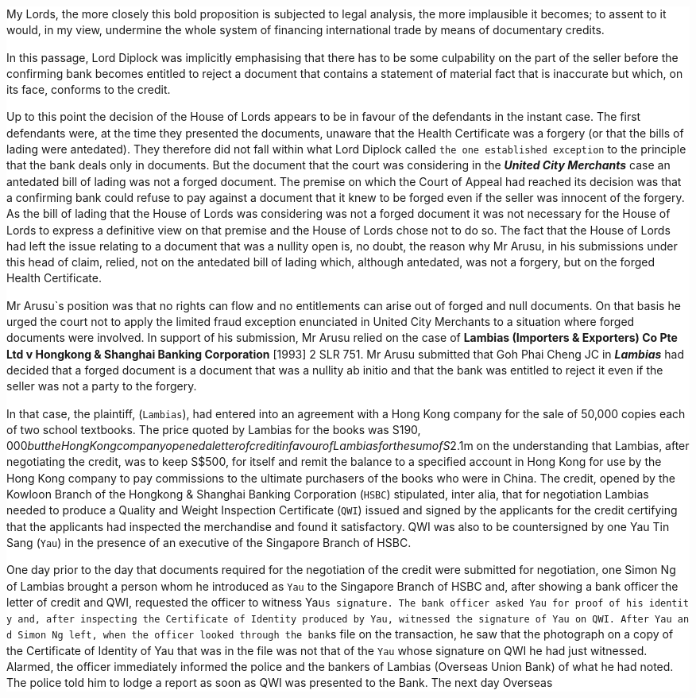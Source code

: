  My Lords, the more closely this bold proposition is subjected to legal analysis, the more implausible it becomes; to assent to it would, in my view, undermine the whole system of financing international trade by means of documentary credits. 


In this passage, Lord Diplock was implicitly emphasising that there has to be some culpability on the part of the seller before the confirming bank becomes entitled to reject a document that contains a statement of material fact that is inaccurate but which, on its face, conforms to the credit. 

Up to this point the decision of the House of Lords appears to be in favour of the defendants in the instant case. The first defendants were, at the time they presented the documents, unaware that the Health Certificate was a forgery (or that the bills of lading were antedated). They therefore did not fall within what Lord Diplock called `the one established exception` to the principle that the bank deals only in documents. But the document that the court was considering in the **_United City Merchants_** case an antedated bill of lading was not a forged document. The premise on which the Court of Appeal had reached its decision was that a confirming bank could refuse to pay against a document that it knew to be forged even if the seller was innocent of the forgery. As the bill of lading that the House of Lords was considering was not a forged document it was not necessary for the House of Lords to express a definitive view on that premise and the House of Lords chose not to do so. The fact that the House of Lords had left the issue relating to a document that was a nullity open is, no doubt, the reason why Mr Arusu, in his submissions under this head of claim, relied, not on the antedated bill of lading which, although antedated, was not a forgery, but on the forged Health Certificate. 

Mr Arusu`s position was that no rights can flow and no entitlements can arise out of forged and null documents. On that basis he urged the court not to apply the limited fraud exception enunciated in United City Merchants to a situation where forged documents were involved. In support of his submission, Mr Arusu relied on the case of **Lambias (Importers & Exporters) Co Pte Ltd v Hongkong & Shanghai Banking Corporation** <span class="citation">[1993] 2 SLR 751</span>. Mr Arusu submitted that Goh Phai Cheng JC in **_Lambias_** had decided that a forged document is a document that was a nullity ab initio and that the bank was entitled to reject it even if the seller was not a party to the forgery. 

In that case, the plaintiff, (`Lambias`), had entered into an agreement with a Hong Kong company for the sale of 50,000 copies each of two school textbooks. The price quoted by Lambias for the books was S$190,000 but the Hong Kong company opened a letter of credit in favour of Lambias for the sum of S$2.1m on the understanding that Lambias, after negotiating the credit, was to keep S$500, for itself and remit the balance to a specified account in Hong Kong for use by the Hong Kong company to pay commissions to the ultimate purchasers of the books who were in China. The credit, opened by the Kowloon Branch of the Hongkong & Shanghai Banking Corporation (`HSBC`) stipulated, inter alia, that for negotiation Lambias needed to produce a Quality and Weight Inspection Certificate (`QWI`) issued and signed by the applicants for the credit certifying that the applicants had inspected the merchandise and found it satisfactory. QWI was also to be countersigned by one Yau Tin Sang (`Yau`) in the presence of an executive of the Singapore Branch of HSBC. 

One day prior to the day that documents required for the negotiation of the credit were submitted for negotiation, one Simon Ng of Lambias brought a person whom he introduced as `Yau` to the Singapore Branch of HSBC and, after showing a bank officer the letter of credit and QWI, requested the officer to witness Yau`s signature. The bank officer asked Yau for proof of his identity and, after inspecting the Certificate of Identity produced by Yau, witnessed the signature of Yau on QWI. After Yau and Simon Ng left, when the officer looked through the bank`s file on the transaction, he saw that the photograph on a copy of the Certificate of Identity of Yau that was in the file was not that of the `Yau` whose signature on QWI he had just witnessed. Alarmed, the officer immediately informed the police and the bankers of Lambias (Overseas Union Bank) of what he had noted. The police told him to lodge a report as soon as QWI was presented to the Bank. The next day Overseas 

